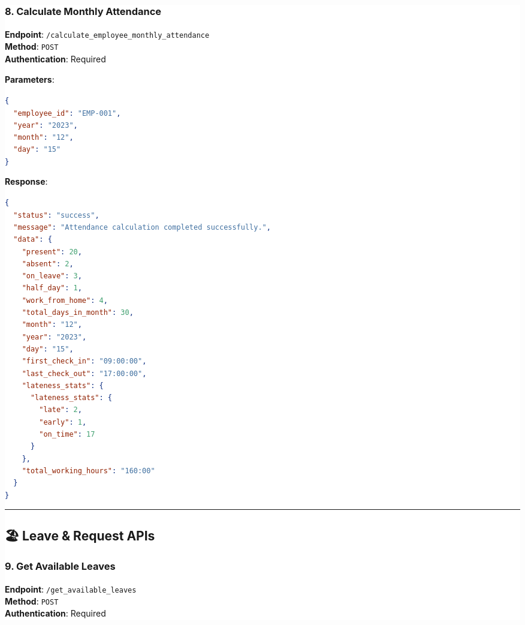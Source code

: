 ### 8. Calculate Monthly Attendance
**Endpoint**: `/calculate_employee_monthly_attendance`  
**Method**: `POST`  
**Authentication**: Required

**Parameters**:
```json
{
  "employee_id": "EMP-001",
  "year": "2023",
  "month": "12",
  "day": "15"
}
```

**Response**:
```json
{
  "status": "success",
  "message": "Attendance calculation completed successfully.",
  "data": {
    "present": 20,
    "absent": 2,
    "on_leave": 3,
    "half_day": 1,
    "work_from_home": 4,
    "total_days_in_month": 30,
    "month": "12",
    "year": "2023",
    "day": "15",
    "first_check_in": "09:00:00",
    "last_check_out": "17:00:00",
    "lateness_stats": {
      "lateness_stats": {
        "late": 2,
        "early": 1,
        "on_time": 17
      }
    },
    "total_working_hours": "160:00"
  }
}
```

---

## 🏖️ Leave & Request APIs

### 9. Get Available Leaves
**Endpoint**: `/get_available_leaves`  
**Method**: `POST`  
**Authentication**: Required
